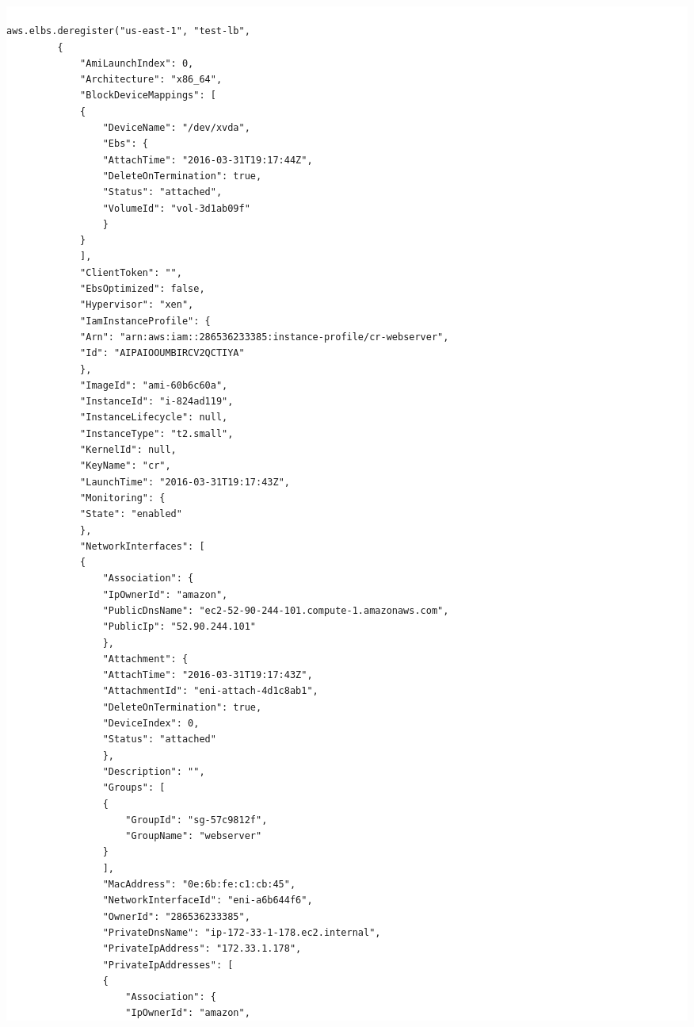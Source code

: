  ```

 aws.elbs.deregister("us-east-1", "test-lb",
 		  {
 		      "AmiLaunchIndex": 0,
 		      "Architecture": "x86_64",
 		      "BlockDeviceMappings": [
 			  {
 			      "DeviceName": "/dev/xvda",
 			      "Ebs": {
 				  "AttachTime": "2016-03-31T19:17:44Z",
 				  "DeleteOnTermination": true,
 				  "Status": "attached",
 				  "VolumeId": "vol-3d1ab09f"
 			      }
 			  }
 		      ],
 		      "ClientToken": "",
 		      "EbsOptimized": false,
 		      "Hypervisor": "xen",
 		      "IamInstanceProfile": {
 			  "Arn": "arn:aws:iam::286536233385:instance-profile/cr-webserver",
 			  "Id": "AIPAIOOUMBIRCV2QCTIYA"
 		      },
 		      "ImageId": "ami-60b6c60a",
 		      "InstanceId": "i-824ad119",
 		      "InstanceLifecycle": null,
 		      "InstanceType": "t2.small",
 		      "KernelId": null,
 		      "KeyName": "cr",
 		      "LaunchTime": "2016-03-31T19:17:43Z",
 		      "Monitoring": {
 			  "State": "enabled"
 		      },
 		      "NetworkInterfaces": [
 			  {
 			      "Association": {
 				  "IpOwnerId": "amazon",
 				  "PublicDnsName": "ec2-52-90-244-101.compute-1.amazonaws.com",
 				  "PublicIp": "52.90.244.101"
 			      },
 			      "Attachment": {
 				  "AttachTime": "2016-03-31T19:17:43Z",
 				  "AttachmentId": "eni-attach-4d1c8ab1",
 				  "DeleteOnTermination": true,
 				  "DeviceIndex": 0,
 				  "Status": "attached"
 			      },
 			      "Description": "",
 			      "Groups": [
 				  {
 				      "GroupId": "sg-57c9812f",
 				      "GroupName": "webserver"
 				  }
 			      ],
 			      "MacAddress": "0e:6b:fe:c1:cb:45",
 			      "NetworkInterfaceId": "eni-a6b644f6",
 			      "OwnerId": "286536233385",
 			      "PrivateDnsName": "ip-172-33-1-178.ec2.internal",
 			      "PrivateIpAddress": "172.33.1.178",
 			      "PrivateIpAddresses": [
 				  {
 				      "Association": {
 					  "IpOwnerId": "amazon",
 ```